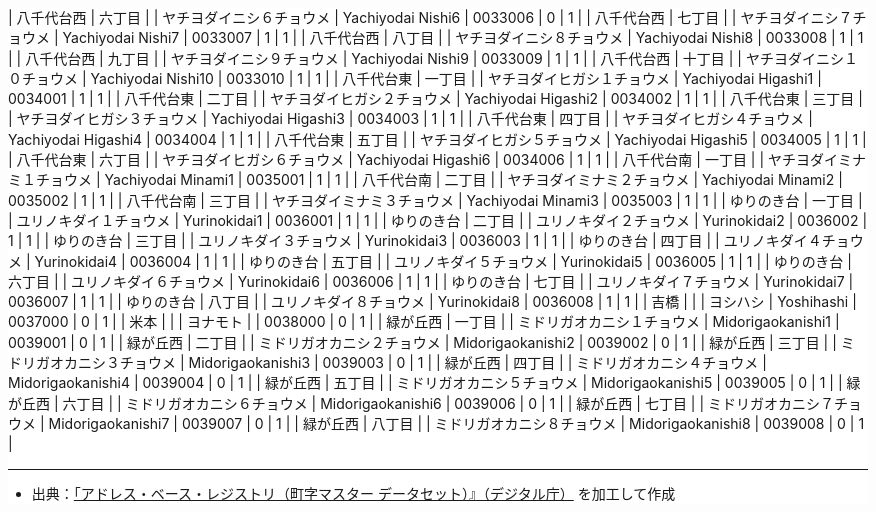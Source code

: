 | 八千代台西 | 六丁目 |  | ヤチヨダイニシ６チョウメ | Yachiyodai Nishi6 | 0033006 | 0 | 1 |
| 八千代台西 | 七丁目 |  | ヤチヨダイニシ７チョウメ | Yachiyodai Nishi7 | 0033007 | 1 | 1 |
| 八千代台西 | 八丁目 |  | ヤチヨダイニシ８チョウメ | Yachiyodai Nishi8 | 0033008 | 1 | 1 |
| 八千代台西 | 九丁目 |  | ヤチヨダイニシ９チョウメ | Yachiyodai Nishi9 | 0033009 | 1 | 1 |
| 八千代台西 | 十丁目 |  | ヤチヨダイニシ１０チョウメ | Yachiyodai Nishi10 | 0033010 | 1 | 1 |
| 八千代台東 | 一丁目 |  | ヤチヨダイヒガシ１チョウメ | Yachiyodai Higashi1 | 0034001 | 1 | 1 |
| 八千代台東 | 二丁目 |  | ヤチヨダイヒガシ２チョウメ | Yachiyodai Higashi2 | 0034002 | 1 | 1 |
| 八千代台東 | 三丁目 |  | ヤチヨダイヒガシ３チョウメ | Yachiyodai Higashi3 | 0034003 | 1 | 1 |
| 八千代台東 | 四丁目 |  | ヤチヨダイヒガシ４チョウメ | Yachiyodai Higashi4 | 0034004 | 1 | 1 |
| 八千代台東 | 五丁目 |  | ヤチヨダイヒガシ５チョウメ | Yachiyodai Higashi5 | 0034005 | 1 | 1 |
| 八千代台東 | 六丁目 |  | ヤチヨダイヒガシ６チョウメ | Yachiyodai Higashi6 | 0034006 | 1 | 1 |
| 八千代台南 | 一丁目 |  | ヤチヨダイミナミ１チョウメ | Yachiyodai Minami1 | 0035001 | 1 | 1 |
| 八千代台南 | 二丁目 |  | ヤチヨダイミナミ２チョウメ | Yachiyodai Minami2 | 0035002 | 1 | 1 |
| 八千代台南 | 三丁目 |  | ヤチヨダイミナミ３チョウメ | Yachiyodai Minami3 | 0035003 | 1 | 1 |
| ゆりのき台 | 一丁目 |  | ユリノキダイ１チョウメ | Yurinokidai1 | 0036001 | 1 | 1 |
| ゆりのき台 | 二丁目 |  | ユリノキダイ２チョウメ | Yurinokidai2 | 0036002 | 1 | 1 |
| ゆりのき台 | 三丁目 |  | ユリノキダイ３チョウメ | Yurinokidai3 | 0036003 | 1 | 1 |
| ゆりのき台 | 四丁目 |  | ユリノキダイ４チョウメ | Yurinokidai4 | 0036004 | 1 | 1 |
| ゆりのき台 | 五丁目 |  | ユリノキダイ５チョウメ | Yurinokidai5 | 0036005 | 1 | 1 |
| ゆりのき台 | 六丁目 |  | ユリノキダイ６チョウメ | Yurinokidai6 | 0036006 | 1 | 1 |
| ゆりのき台 | 七丁目 |  | ユリノキダイ７チョウメ | Yurinokidai7 | 0036007 | 1 | 1 |
| ゆりのき台 | 八丁目 |  | ユリノキダイ８チョウメ | Yurinokidai8 | 0036008 | 1 | 1 |
| 吉橋 |  |  | ヨシハシ | Yoshihashi | 0037000 | 0 | 1 |
| 米本 |  |  | ヨナモト |  | 0038000 | 0 | 1 |
| 緑が丘西 | 一丁目 |  | ミドリガオカニシ１チョウメ | Midorigaokanishi1 | 0039001 | 0 | 1 |
| 緑が丘西 | 二丁目 |  | ミドリガオカニシ２チョウメ | Midorigaokanishi2 | 0039002 | 0 | 1 |
| 緑が丘西 | 三丁目 |  | ミドリガオカニシ３チョウメ | Midorigaokanishi3 | 0039003 | 0 | 1 |
| 緑が丘西 | 四丁目 |  | ミドリガオカニシ４チョウメ | Midorigaokanishi4 | 0039004 | 0 | 1 |
| 緑が丘西 | 五丁目 |  | ミドリガオカニシ５チョウメ | Midorigaokanishi5 | 0039005 | 0 | 1 |
| 緑が丘西 | 六丁目 |  | ミドリガオカニシ６チョウメ | Midorigaokanishi6 | 0039006 | 0 | 1 |
| 緑が丘西 | 七丁目 |  | ミドリガオカニシ７チョウメ | Midorigaokanishi7 | 0039007 | 0 | 1 |
| 緑が丘西 | 八丁目 |  | ミドリガオカニシ８チョウメ | Midorigaokanishi8 | 0039008 | 0 | 1 |

---

- 出典：[「アドレス・ベース・レジストリ（町字マスター データセット）』（デジタル庁）](https://www.digital.go.jp/policies/base_registry_address/) を加工して作成